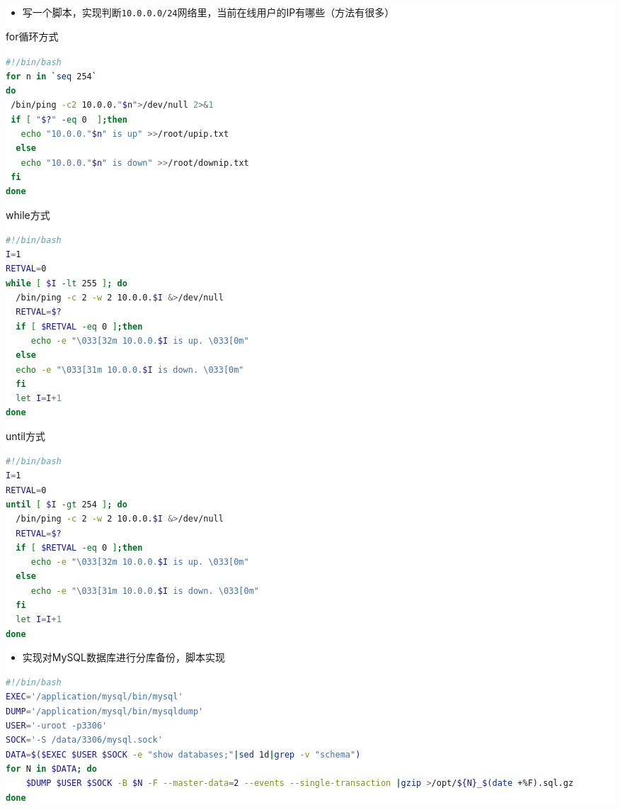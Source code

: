 - 写一个脚本，实现判断`10.0.0.0/24`网络里，当前在线用户的IP有哪些（方法有很多）

for循环方式
```bash
#!/bin/bash
for n in `seq 254`
do
 /bin/ping -c2 10.0.0."$n">/dev/null 2>&1
 if [ "$?" -eq 0  ];then
   echo "10.0.0."$n" is up" >>/root/upip.txt
  else
   echo "10.0.0."$n" is down" >>/root/downip.txt
 fi
done
```
while方式
```bash
#!/bin/bash
I=1
RETVAL=0
while [ $I -lt 255 ]; do
  /bin/ping -c 2 -w 2 10.0.0.$I &>/dev/null
  RETVAL=$?
  if [ $RETVAL -eq 0 ];then
     echo -e "\033[32m 10.0.0.$I is up. \033[0m"
  else
  echo -e "\033[31m 10.0.0.$I is down. \033[0m"
  fi
  let I=I+1
done
```
until方式
```bash
#!/bin/bash
I=1
RETVAL=0
until [ $I -gt 254 ]; do
  /bin/ping -c 2 -w 2 10.0.0.$I &>/dev/null
  RETVAL=$?
  if [ $RETVAL -eq 0 ];then
     echo -e "\033[32m 10.0.0.$I is up. \033[0m"
  else
     echo -e "\033[31m 10.0.0.$I is down. \033[0m"
  fi
  let I=I+1
done
```

- 实现对MySQL数据库进行分库备份，脚本实现

```bash
#!/bin/bash
EXEC='/application/mysql/bin/mysql'
DUMP='/application/mysql/bin/mysqldump'
USER='-uroot -p3306'
SOCK='-S /data/3306/mysql.sock'
DATA=$($EXEC $USER $SOCK -e "show databases;"|sed 1d|grep -v "schema")
for N in $DATA; do
    $DUMP $USER $SOCK -B $N -F --master-data=2 --events --single-transaction |gzip >/opt/${N}_$(date +%F).sql.gz
done
```
